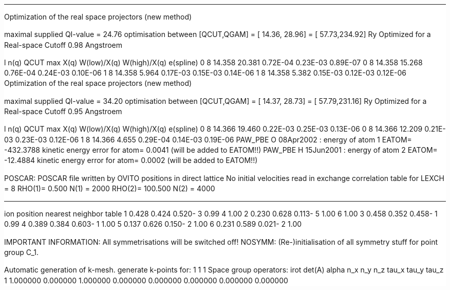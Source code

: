  -----------------------------------------------------------------------------

 Optimization of the real space projectors (new method)

 maximal supplied QI-value         = 24.76
 optimisation between [QCUT,QGAM] = [ 14.36, 28.96] = [ 57.73,234.92] Ry
 Optimized for a Real-space Cutoff    0.98 Angstroem

   l    n(q)    QCUT    max X(q) W(low)/X(q) W(high)/X(q)  e(spline)
   0      8    14.358    20.381    0.72E-04    0.23E-03    0.89E-07
   0      8    14.358    15.268    0.76E-04    0.24E-03    0.10E-06
   1      8    14.358     5.964    0.17E-03    0.15E-03    0.14E-06
   1      8    14.358     5.382    0.15E-03    0.12E-03    0.12E-06
 Optimization of the real space projectors (new method)

 maximal supplied QI-value         = 34.20
 optimisation between [QCUT,QGAM] = [ 14.37, 28.73] = [ 57.79,231.16] Ry
 Optimized for a Real-space Cutoff    0.95 Angstroem

   l    n(q)    QCUT    max X(q) W(low)/X(q) W(high)/X(q)  e(spline)
   0      8    14.366    19.460    0.22E-03    0.25E-03    0.13E-06
   0      8    14.366    12.209    0.21E-03    0.23E-03    0.12E-06
   1      8    14.366     4.655    0.29E-04    0.14E-03    0.19E-06
  PAW_PBE O 08Apr2002                   :
 energy of atom  1       EATOM= -432.3788
 kinetic energy error for atom=    0.0041 (will be added to EATOM!!)
  PAW_PBE H 15Jun2001                   :
 energy of atom  2       EATOM=  -12.4884
 kinetic energy error for atom=    0.0002 (will be added to EATOM!!)


 POSCAR: POSCAR file written by OVITO
  positions in direct lattice
  No initial velocities read in
 exchange correlation table for  LEXCH =        8
   RHO(1)=    0.500       N(1)  =     2000
   RHO(2)=  100.500       N(2)  =     4000



--------------------------------------------------------------------------------------------------------


 ion  position               nearest neighbor table
   1  0.428  0.424  0.520-   3 0.99   4 1.00
   2  0.230  0.628  0.113-   5 1.00   6 1.00
   3  0.458  0.352  0.458-   1 0.99
   4  0.389  0.384  0.603-   1 1.00
   5  0.137  0.626  0.150-   2 1.00
   6  0.231  0.589  0.021-   2 1.00


IMPORTANT INFORMATION: All symmetrisations will be switched off!
NOSYMM: (Re-)initialisation of all symmetry stuff for point group C_1.




Automatic generation of k-mesh.
 generate k-points for:    1    1    1
Space group operators:
 irot       det(A)        alpha          n_x          n_y          n_z        tau_x        tau_y        tau_z
    1     1.000000     0.000000     1.000000     0.000000     0.000000     0.000000     0.000000     0.000000
